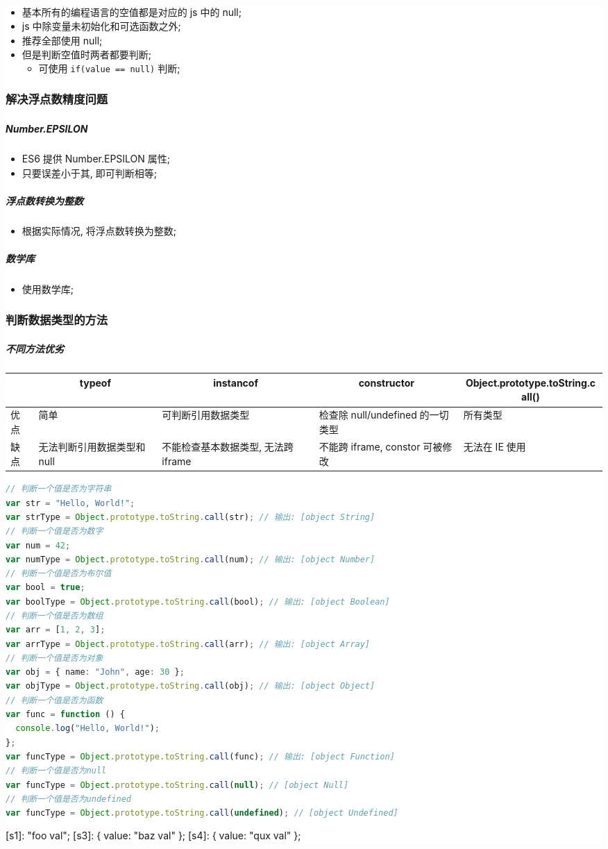 - 基本所有的编程语言的空值都是对应的 js 中的 null;
- js 中除变量未初始化和可选函数之外;
- 推荐全部使用 null;
- 但是判断空值时两者都要判断;
  - 可使用 `if(value == null)` 判断;

### 解决浮点数精度问题

##### Number.EPSILON

- ES6 提供 Number.EPSILON 属性;
- 只要误差小于其, 即可判断相等;

##### 浮点数转换为整数

- 根据实际情况, 将浮点数转换为整数;

##### 数学库

- 使用数学库;

### 判断数据类型的方法

##### 不同方法优劣

|      | typeof                      | instancof                           | constructor                      | Object.prototype.toString.call() |
| ---- | --------------------------- | ----------------------------------- | -------------------------------- | -------------------------------- |
| 优点 | 简单                        | 可判断引用数据类型                  | 检查除 null/undefined 的一切类型 | 所有类型                         |
| 缺点 | 无法判断引用数据类型和 null | 不能检查基本数据类型, 无法跨 iframe | 不能跨 iframe, constor 可被修改  | 无法在 IE 使用                   |

```typescript
// 判断一个值是否为字符串
var str = "Hello, World!";
var strType = Object.prototype.toString.call(str); // 输出: [object String]
// 判断一个值是否为数字
var num = 42;
var numType = Object.prototype.toString.call(num); // 输出: [object Number]
// 判断一个值是否为布尔值
var bool = true;
var boolType = Object.prototype.toString.call(bool); // 输出: [object Boolean]
// 判断一个值是否为数组
var arr = [1, 2, 3];
var arrType = Object.prototype.toString.call(arr); // 输出: [object Array]
// 判断一个值是否为对象
var obj = { name: "John", age: 30 };
var objType = Object.prototype.toString.call(obj); // 输出: [object Object]
// 判断一个值是否为函数
var func = function () {
  console.log("Hello, World!");
};
var funcType = Object.prototype.toString.call(func); // 输出: [object Function]
// 判断一个值是否为null
var funcType = Object.prototype.toString.call(null); // [object Null]
// 判断一个值是否为undefined
var funcType = Object.prototype.toString.call(undefined); // [object Undefined]
```


  [s1]: "foo val";
  [s3]: { value: "baz val" };
  [s4]: { value: "qux val" };